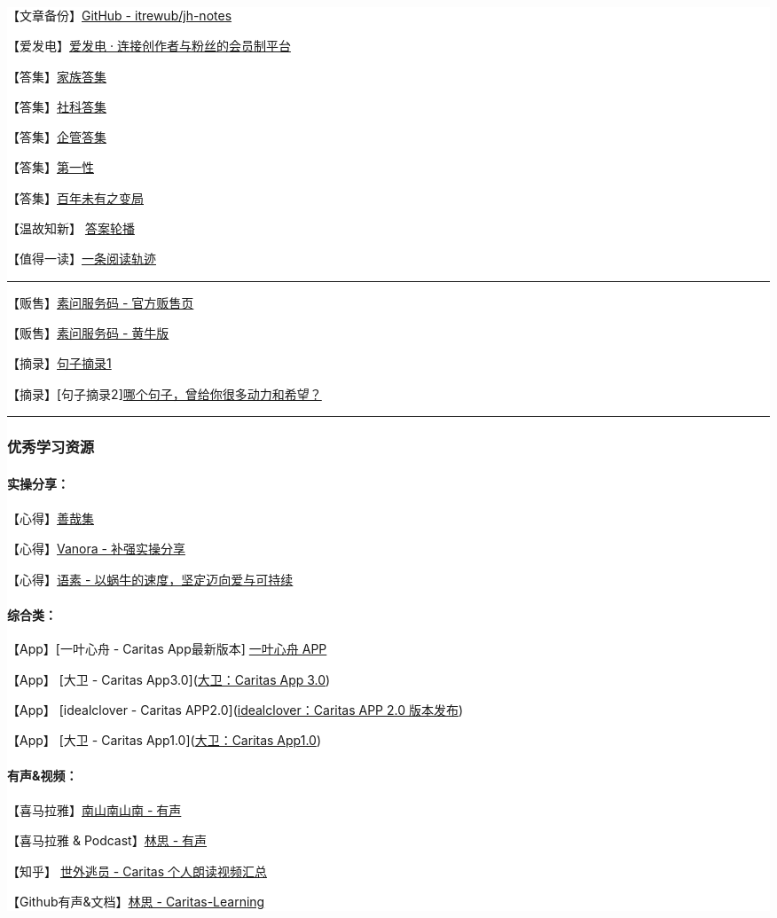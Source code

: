 【文章备份】[GitHub - itrewub/jh-notes](https://link.zhihu.com/?target=https%3A//github.com/itrewub/jh-notes)

【爱发电】[爱发电 · 连接创作者与粉丝的会员制平台](https://afdian.net/a/johnhexa?tab=feed)

【答集】[家族答集](https://www.zhihu.com/collection/378738313)

【答集】[社科答集](https://www.zhihu.com/collection/304176992)

【答集】[企管答集](https://www.zhihu.com/collection/378738376)

【答集】[第一性](https://www.zhihu.com/collection/369876193)

【答集】[百年未有之变局](https://www.zhihu.com/collection/787300206)

【温故知新】 [答案轮播](https://www.zhihu.com/collection/810750890)

【值得一读】[一条阅读轨迹](https://www.zhihu.com/collection/163594245)

---

【贩售】[素问服务码 - 官方贩售页](https://afdian.com/a/q9adg)

【贩售】[素问服务码 - 黄牛版](https://afdian.net/a/AaNingning)

【摘录】[句子摘录1]([有哪些支撑你走了很远的励志句子？](https://www.zhihu.com/question/347077309/answer/2358397189))

【摘录】[句子摘录2][哪个句子，曾给你很多动力和希望？](https://www.zhihu.com/question/350401981/answer/5163259373)

---

### 优秀学习资源

#### 实操分享：

【心得】[善哉集](https://www.zhihu.com/collection/913519589)

【心得】[Vanora - 补强实操分享](https://www.zhihu.com/column/c_1816235037525409792)

【心得】[语素 - 以蜗牛的速度，坚定迈向爱与可持续](https://zhuanlan.zhihu.com/p/6739947264?utm_psn=1840613864137433088)


#### 综合类：

【App】[一叶心舟 - Caritas App最新版本] [一叶心舟 APP](https://www.zhihu.com/people/81-62-57-92/pins)

【App】 [大卫 - Caritas App3.0]([大卫：Caritas App 3.0](https://zhuanlan.zhihu.com/p/617158917))

【App】 [idealclover - Caritas APP2.0]([idealclover：Caritas APP 2.0 版本发布](https://zhuanlan.zhihu.com/p/556201282))

【App】 [大卫 - Caritas App1.0]([大卫：Caritas App1.0](https://zhuanlan.zhihu.com/p/488034619))


####  有声&视频：

【喜马拉雅】[南山南山南 - 有声](https://www.zhihu.com/pin/1507025870661779456)

【喜马拉雅 & Podcast】[林思 - 有声](https://www.zhihu.com/pin/1539332620466360320) 

【知乎】 [世外逃员 - Caritas 个人朗读视频汇总](https://zhuanlan.zhihu.com/p/627558852)

【Github有声&文档】[林思 - Caritas-Learning](https://zhuanlan.zhihu.com/p/558851213)
